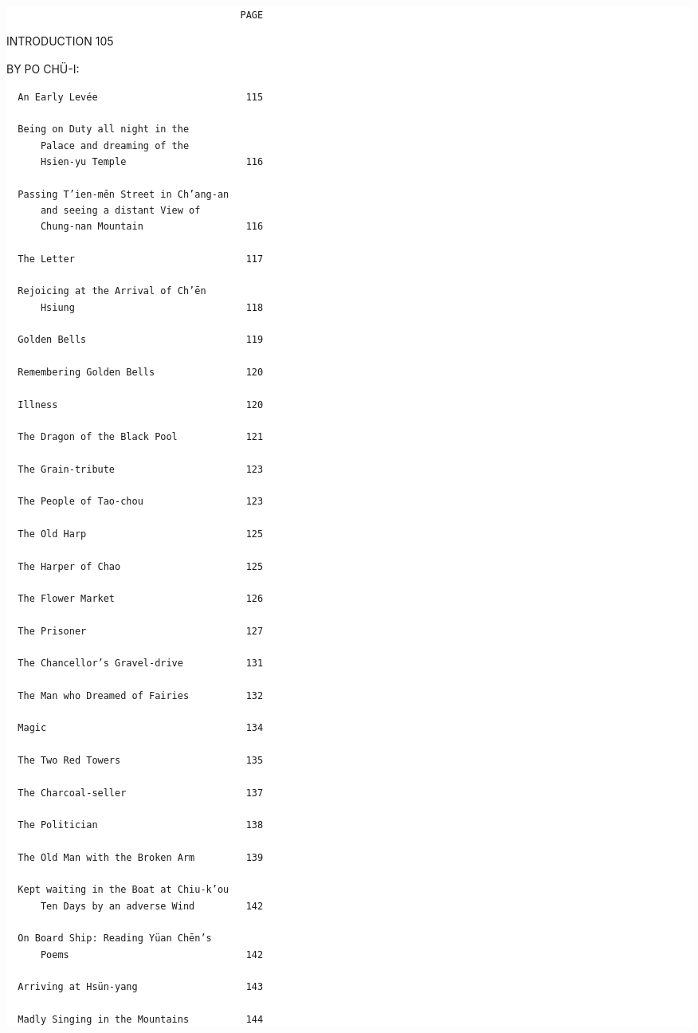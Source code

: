                                              PAGE

  INTRODUCTION                                105

  BY PO CHÜ-I:

      An Early Levée                          115

      Being on Duty all night in the
          Palace and dreaming of the
          Hsien-yu Temple                     116

      Passing T’ien-mēn Street in Ch’ang-an
          and seeing a distant View of
          Chung-nan Mountain                  116

      The Letter                              117

      Rejoicing at the Arrival of Ch’ēn
          Hsiung                              118

      Golden Bells                            119

      Remembering Golden Bells                120

      Illness                                 120

      The Dragon of the Black Pool            121

      The Grain-tribute                       123

      The People of Tao-chou                  123

      The Old Harp                            125

      The Harper of Chao                      125

      The Flower Market                       126

      The Prisoner                            127

      The Chancellor’s Gravel-drive           131

      The Man who Dreamed of Fairies          132

      Magic                                   134

      The Two Red Towers                      135

      The Charcoal-seller                     137

      The Politician                          138

      The Old Man with the Broken Arm         139

      Kept waiting in the Boat at Chiu-k’ou
          Ten Days by an adverse Wind         142

      On Board Ship: Reading Yüan Chēn’s
          Poems                               142

      Arriving at Hsün-yang                   143

      Madly Singing in the Mountains          144
